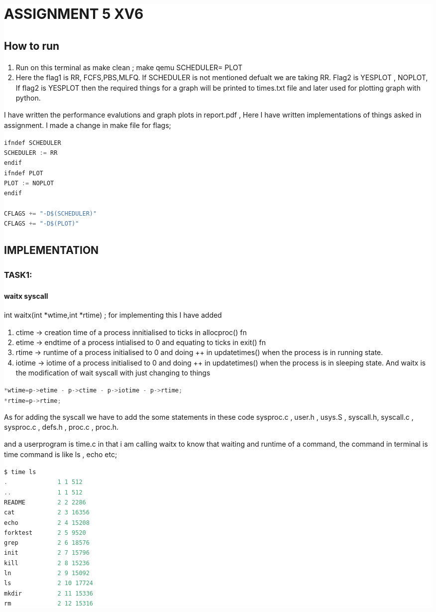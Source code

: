 # ASSIGNMENT 5 XV6

## How to run
1. Run on this terminal as make clean ; make qemu SCHEDULER=<FLAG1> PLOT<FLAG2>
2. Here the flag1 is RR, FCFS,PBS,MLFQ. If SCHEDULER is not mentioned defualt we are taking RR. Flag2 is YESPLOT , NOPLOT, If flag2 is YESPLOT then  the required things for a graph will be printed to times.txt file and later used for plotting graph with python.

I have written the performance evalutions and graph plots in report.pdf , Here I have written implementations of things asked in assignment. I made a change in make file for flags;
```C
ifndef SCHEDULER
SCHEDULER := RR
endif
ifndef PLOT
PLOT := NOPLOT
endif

CFLAGS += "-D$(SCHEDULER)"
CFLAGS += "-D$(PLOT)"
```

## IMPLEMENTATION

### TASK1:

#### waitx syscall
int waitx(int *wtime,int *rtime) ;
for implementing this I have added 
1. ctime -> creation time of a process innitialised to ticks in allocproc() fn
2. etime -> endtime of a process intialised to 0 and equating to ticks in exit() fn
3. rtime -> runtime of a process initialised to 0 and doing ++ in updatetimes() when the process is in running state.
4. iotime -> iotime of a process initialised to 0 and doing ++ in updatetimes() when the process is in sleeping state.
And waitx is the modification of wait syscall with just changing to things
```C
*wtime=p->etime - p->ctime - p->iotime - p->rtime;
*rtime=p->rtime;
```

As for adding the syscall we have to add the some statements in these code sysproc.c , user.h , usys.S , syscall.h,
syscall.c , sysproc.c , defs.h , proc.c , proc.h.

and a userprogram is time.c in that i am calling  waitx to know that waiting and runtime of a command,
the command in terminal is time <command> command is like ls , echo etc;
```C
$ time ls
.              1 1 512
..             1 1 512
README         2 2 2286
cat            2 3 16356
echo           2 4 15208
forktest       2 5 9520
grep           2 6 18576
init           2 7 15796
kill           2 8 15236
ln             2 9 15092
ls             2 10 17724
mkdir          2 11 15336
rm             2 12 15316
```